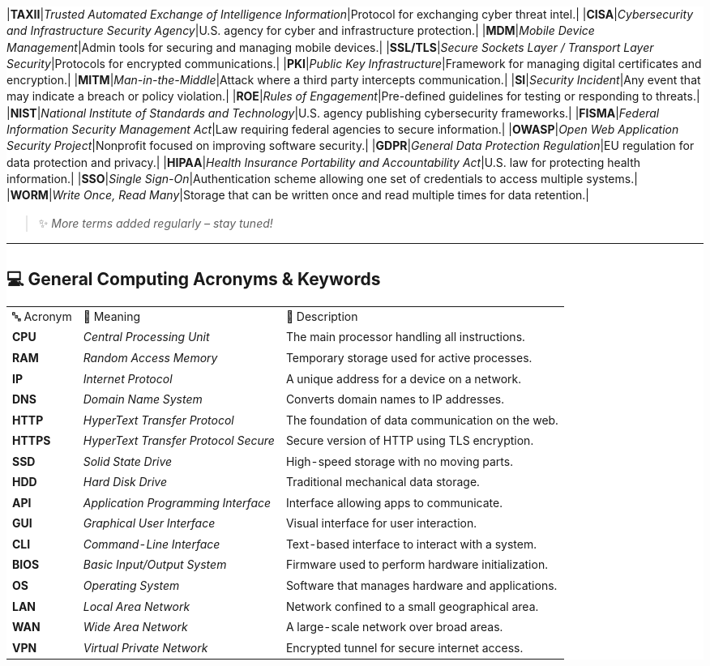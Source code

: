 |**TAXII**|_Trusted Automated Exchange of Intelligence Information_|Protocol for exchanging cyber threat intel.|
|**CISA**|_Cybersecurity and Infrastructure Security Agency_|U.S. agency for cyber and infrastructure protection.|
|**MDM**|_Mobile Device Management_|Admin tools for securing and managing mobile devices.|
|**SSL/TLS**|_Secure Sockets Layer / Transport Layer Security_|Protocols for encrypted communications.|
|**PKI**|_Public Key Infrastructure_|Framework for managing digital certificates and encryption.|
|**MITM**|_Man-in-the-Middle_|Attack where a third party intercepts communication.|
|**SI**|_Security Incident_|Any event that may indicate a breach or policy violation.|
|**ROE**|_Rules of Engagement_|Pre-defined guidelines for testing or responding to threats.|
|**NIST**|_National Institute of Standards and Technology_|U.S. agency publishing cybersecurity frameworks.|
|**FISMA**|_Federal Information Security Management Act_|Law requiring federal agencies to secure information.|
|**OWASP**|_Open Web Application Security Project_|Nonprofit focused on improving software security.|
|**GDPR**|_General Data Protection Regulation_|EU regulation for data protection and privacy.|
|**HIPAA**|_Health Insurance Portability and Accountability Act_|U.S. law for protecting health information.|
|**SSO**|_Single Sign-On_|Authentication scheme allowing one set of credentials to access multiple systems.|
|**WORM**|_Write Once, Read Many_|Storage that can be written once and read multiple times for data retention.|

> ✨ _More terms added regularly – stay tuned!_

---

## 💻 General Computing Acronyms & Keywords

|   |   |   |
|---|---|---|
|🔤 Acronym|🧠 Meaning|📝 Description|
|**CPU**|_Central Processing Unit_|The main processor handling all instructions.|
|**RAM**|_Random Access Memory_|Temporary storage used for active processes.|
|**IP**|_Internet Protocol_|A unique address for a device on a network.|
|**DNS**|_Domain Name System_|Converts domain names to IP addresses.|
|**HTTP**|_HyperText Transfer Protocol_|The foundation of data communication on the web.|
|**HTTPS**|_HyperText Transfer Protocol Secure_|Secure version of HTTP using TLS encryption.|
|**SSD**|_Solid State Drive_|High-speed storage with no moving parts.|
|**HDD**|_Hard Disk Drive_|Traditional mechanical data storage.|
|**API**|_Application Programming Interface_|Interface allowing apps to communicate.|
|**GUI**|_Graphical User Interface_|Visual interface for user interaction.|
|**CLI**|_Command-Line Interface_|Text-based interface to interact with a system.|
|**BIOS**|_Basic Input/Output System_|Firmware used to perform hardware initialization.|
|**OS**|_Operating System_|Software that manages hardware and applications.|
|**LAN**|_Local Area Network_|Network confined to a small geographical area.|
|**WAN**|_Wide Area Network_|A large-scale network over broad areas.|
|**VPN**|_Virtual Private Network_|Encrypted tunnel for secure internet access.|